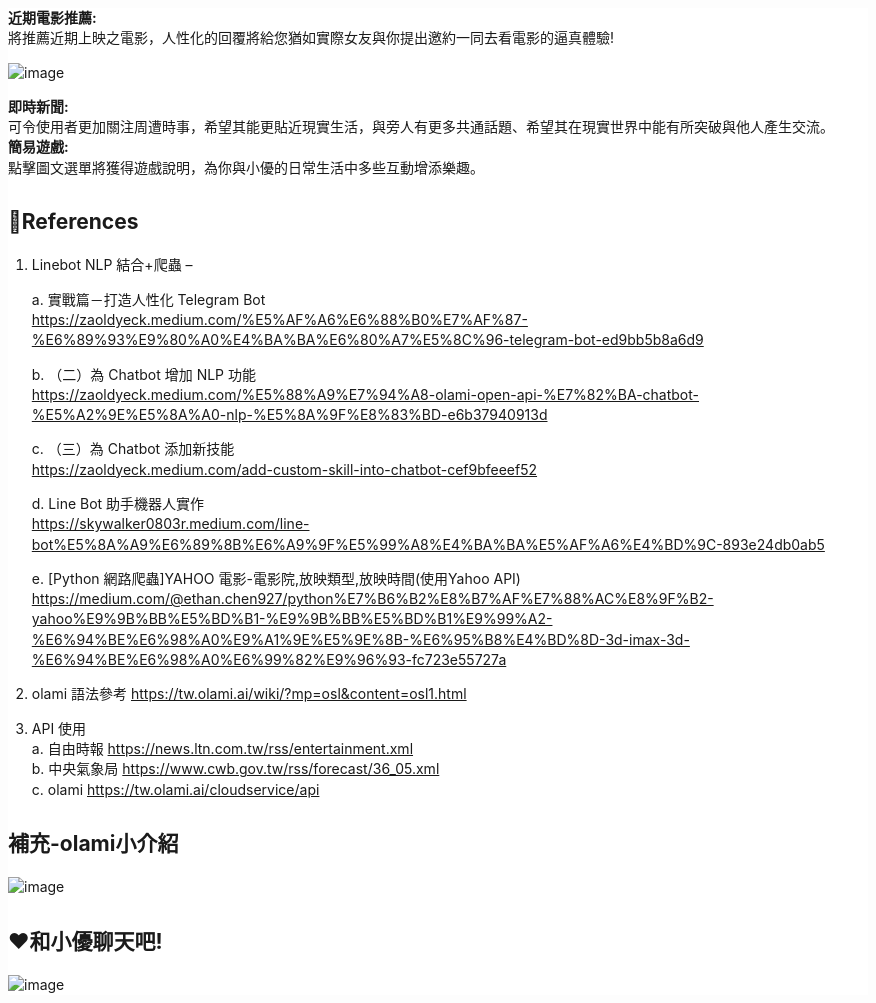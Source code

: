 **近期電影推薦:**  
將推薦近期上映之電影，人性化的回覆將給您猶如實際女友與你提出邀約一同去看電影的逼真體驗!  

![image](https://user-images.githubusercontent.com/64915975/122668851-b428ec80-d1ec-11eb-92ce-3a1ee81795a6.png)

**即時新聞:**  
可令使用者更加關注周遭時事，希望其能更貼近現實生活，與旁人有更多共通話題、希望其在現實世界中能有所突破與他人產生交流。  
**簡易遊戲:**  
點擊圖文選單將獲得遊戲說明，為你與小優的日常生活中多些互動增添樂趣。

## :link:References
 1. Linebot NLP 結合+爬蟲 – 
  
    a. 實戰篇－打造人性化 Telegram Bot  
      https://zaoldyeck.medium.com/%E5%AF%A6%E6%88%B0%E7%AF%87-%E6%89%93%E9%80%A0%E4%BA%BA%E6%80%A7%E5%8C%96-telegram-bot-ed9bb5b8a6d9  
   
    b. （二）為 Chatbot 增加 NLP 功能  
      https://zaoldyeck.medium.com/%E5%88%A9%E7%94%A8-olami-open-api-%E7%82%BA-chatbot-%E5%A2%9E%E5%8A%A0-nlp-%E5%8A%9F%E8%83%BD-e6b37940913d  
    
    c. （三）為 Chatbot 添加新技能  
      https://zaoldyeck.medium.com/add-custom-skill-into-chatbot-cef9bfeeef52  
    
    d. Line Bot 助手機器人實作  
      https://skywalker0803r.medium.com/line-bot%E5%8A%A9%E6%89%8B%E6%A9%9F%E5%99%A8%E4%BA%BA%E5%AF%A6%E4%BD%9C-893e24db0ab5  
    
    e. [Python 網路爬蟲]YAHOO 電影-電影院,放映類型,放映時間(使用Yahoo API)  
      https://medium.com/@ethan.chen927/python%E7%B6%B2%E8%B7%AF%E7%88%AC%E8%9F%B2-yahoo%E9%9B%BB%E5%BD%B1-%E9%9B%BB%E5%BD%B1%E9%99%A2-%E6%94%BE%E6%98%A0%E9%A1%9E%E5%9E%8B-%E6%95%B8%E4%BD%8D-3d-imax-3d-%E6%94%BE%E6%98%A0%E6%99%82%E9%96%93-fc723e55727a

 2. olami 語法參考 https://tw.olami.ai/wiki/?mp=osl&content=osl1.html
 3. API 使用  
    a. 自由時報 https://news.ltn.com.tw/rss/entertainment.xml  
    b. 中央氣象局 https://www.cwb.gov.tw/rss/forecast/36_05.xml  
    c. olami https://tw.olami.ai/cloudservice/api  
## 補充-olami小介紹
![image](https://user-images.githubusercontent.com/64915975/122672071-471d5300-d1fc-11eb-8e07-6d904ce83fc0.png)

## :heart:和小優聊天吧!
![image](https://user-images.githubusercontent.com/64915975/122672510-66b57b00-d1fe-11eb-852b-8ee4b3152a4d.png)
